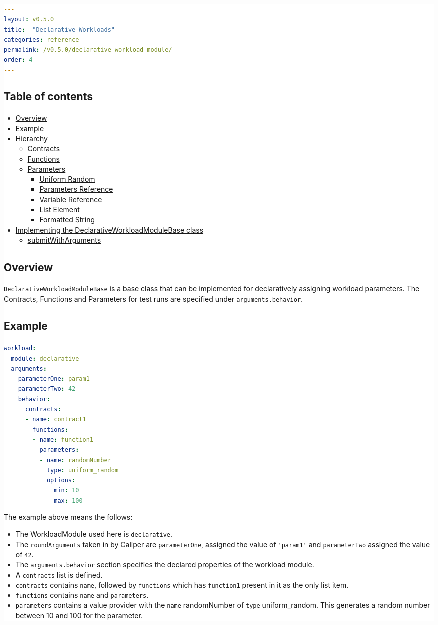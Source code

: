 ```yaml
---
layout: v0.5.0
title:  "Declarative Workloads"
categories: reference
permalink: /v0.5.0/declarative-workload-module/
order: 4
---
```

## Table of contents

- [Overview](#overview)
- [Example](#example)
- [Hierarchy](#hierarchy)
  - [Contracts](#contracts)
  - [Functions](#functions)
  - [Parameters](#parameters)
    - [Uniform Random](#uniform-random)
    - [Parameters Reference](#parameter-reference)
    - [Variable Reference](#variable-reference)
    - [List Element](#list-element)
    - [Formatted String](#formatted-string)
- [Implementing the DeclarativeWorkloadModuleBase class](#implementing-the-declarativeworkloadmodulebase-class)
  - [submitWithArguments](#submitwitharguments)

## Overview
`DeclarativeWorkloadModuleBase` is a base class that can be implemented for declaratively assigning workload parameters. The Contracts, Functions and Parameters for test runs are specified under `arguments.behavior`.

## Example

```yaml
workload:
  module: declarative
  arguments:
    parameterOne: param1
    parameterTwo: 42
    behavior:
      contracts:
      - name: contract1
        functions:
        - name: function1
          parameters:
          - name: randomNumber
            type: uniform_random
            options:
              min: 10
              max: 100
```
The example above means the follows:
- The WorkloadModule used here is `declarative`.
- The `roundArguments` taken in by Caliper are `parameterOne`, assigned the value of `'param1'` and `parameterTwo` assigned the value of `42`.
- The `arguments.behavior` section specifies the declared properties of the workload module.
- A `contracts` list is defined.
- `contracts` contains `name`, followed by `functions` which has `function1` present in it as the only list item.
- `functions` contains `name` and `parameters`.
- `parameters` contains a value provider with the `name` randomNumber of `type` uniform_random. This generates a random number between 10 and 100 for the parameter.
